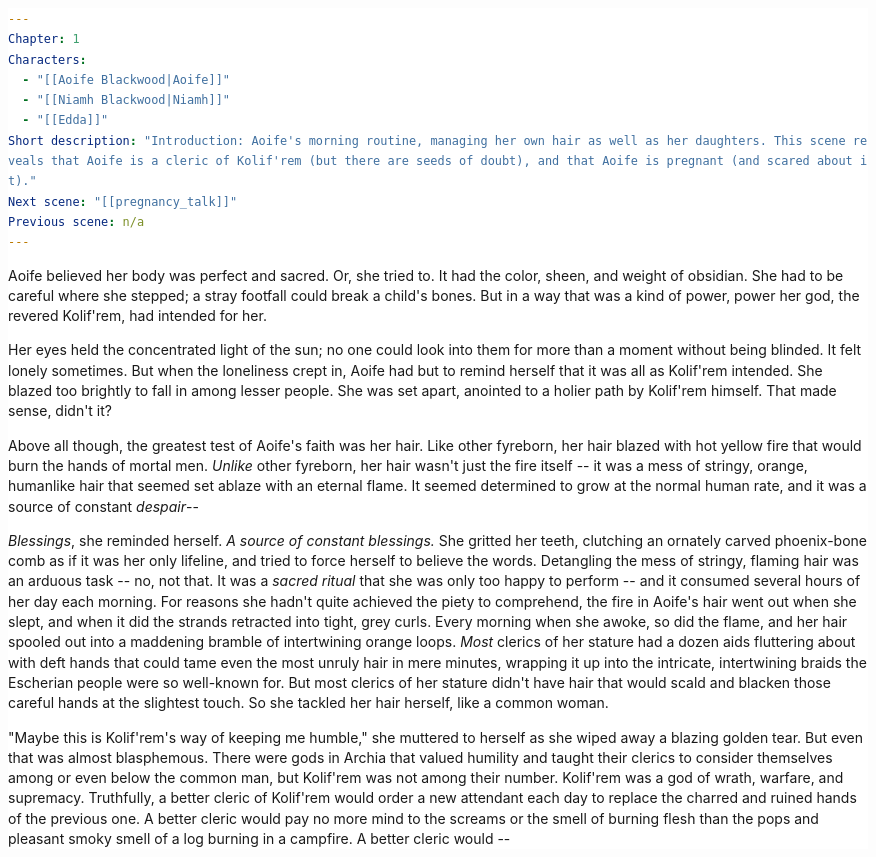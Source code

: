 ```yaml
---
Chapter: 1
Characters:
  - "[[Aoife Blackwood|Aoife]]"
  - "[[Niamh Blackwood|Niamh]]"
  - "[[Edda]]"
Short description: "Introduction: Aoife's morning routine, managing her own hair as well as her daughters. This scene reveals that Aoife is a cleric of Kolif'rem (but there are seeds of doubt), and that Aoife is pregnant (and scared about it)."
Next scene: "[[pregnancy_talk]]"
Previous scene: n/a
---
```

Aoife believed her body was perfect and sacred. Or, she tried to. It had the color, sheen, and weight of obsidian. She had to be careful where she stepped; a stray footfall could break a child's bones. But in a way that was a kind of power, power her god, the revered Kolif'rem, had intended for her. 

Her eyes held the concentrated light of the sun; no one could look into them for more than a moment without being blinded. It felt lonely sometimes. But when the loneliness crept in, Aoife had but to remind herself that it was all as Kolif'rem intended. She blazed too brightly to fall in among lesser people. She was set apart, anointed to a holier path by Kolif'rem himself. That made sense, didn't it? 

Above all though, the greatest test of Aoife's faith was her hair. Like other fyreborn, her hair blazed with hot yellow fire that would burn the hands of mortal men. *Unlike* other fyreborn, her hair wasn't just the fire itself -- it was a mess of stringy, orange, humanlike hair that seemed set ablaze with an eternal flame. It seemed determined to grow at the normal human rate, and it was a source of constant *despair*--

*Blessings*, she reminded herself. *A source of constant blessings.* She gritted her teeth, clutching an ornately carved phoenix-bone comb as if it was her only lifeline, and tried to force herself to believe the words. Detangling the mess of stringy, flaming hair was an arduous task -- no, not that. It was a *sacred ritual* that she was only too happy to perform -- and it consumed several hours of her day each morning. For reasons she hadn't quite achieved the piety to comprehend, the fire in Aoife's hair went out when she slept, and when it did the strands retracted into tight, grey curls. Every morning when she awoke, so did the flame, and her hair spooled out into a maddening bramble of intertwining orange loops. *Most* clerics of her stature had a dozen aids fluttering about with deft hands that could tame even the most unruly hair in mere minutes, wrapping it up into the intricate, intertwining braids the Escherian people were so well-known for. But most clerics of her stature didn't have hair that would scald and blacken those careful hands at the slightest touch. So she tackled her hair herself, like a common woman.

"Maybe this is Kolif'rem's way of keeping me humble," she muttered to herself as she wiped away a blazing golden tear. But even that was almost blasphemous. There were gods in Archia that valued humility and taught their clerics to consider themselves among or even below the common man, but Kolif'rem was not among their number. Kolif'rem was a god of wrath, warfare, and supremacy. Truthfully, a better cleric of Kolif'rem would order a new attendant each day to replace the charred and ruined hands of the previous one. A better cleric would pay no more mind to the screams or the smell of burning flesh than the pops and pleasant smoky smell of a log burning in a campfire. A better cleric would --
